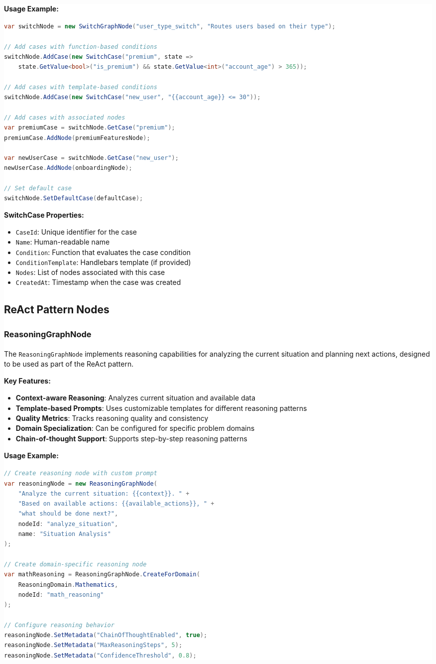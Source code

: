 **Usage Example:**
```csharp
var switchNode = new SwitchGraphNode("user_type_switch", "Routes users based on their type");

// Add cases with function-based conditions
switchNode.AddCase(new SwitchCase("premium", state => 
    state.GetValue<bool>("is_premium") && state.GetValue<int>("account_age") > 365));

// Add cases with template-based conditions
switchNode.AddCase(new SwitchCase("new_user", "{{account_age}} <= 30"));

// Add cases with associated nodes
var premiumCase = switchNode.GetCase("premium");
premiumCase.AddNode(premiumFeaturesNode);

var newUserCase = switchNode.GetCase("new_user");
newUserCase.AddNode(onboardingNode);

// Set default case
switchNode.SetDefaultCase(defaultCase);
```

**SwitchCase Properties:**
* `CaseId`: Unique identifier for the case
* `Name`: Human-readable name
* `Condition`: Function that evaluates the case condition
* `ConditionTemplate`: Handlebars template (if provided)
* `Nodes`: List of nodes associated with this case
* `CreatedAt`: Timestamp when the case was created

## ReAct Pattern Nodes

### ReasoningGraphNode

The `ReasoningGraphNode` implements reasoning capabilities for analyzing the current situation and planning next actions, designed to be used as part of the ReAct pattern.

**Key Features:**
* **Context-aware Reasoning**: Analyzes current situation and available data
* **Template-based Prompts**: Uses customizable templates for different reasoning patterns
* **Quality Metrics**: Tracks reasoning quality and consistency
* **Domain Specialization**: Can be configured for specific problem domains
* **Chain-of-thought Support**: Supports step-by-step reasoning patterns

**Usage Example:**
```csharp
// Create reasoning node with custom prompt
var reasoningNode = new ReasoningGraphNode(
    "Analyze the current situation: {{context}}. " +
    "Based on available actions: {{available_actions}}, " +
    "what should be done next?",
    nodeId: "analyze_situation",
    name: "Situation Analysis"
);

// Create domain-specific reasoning node
var mathReasoning = ReasoningGraphNode.CreateForDomain(
    ReasoningDomain.Mathematics,
    nodeId: "math_reasoning"
);

// Configure reasoning behavior
reasoningNode.SetMetadata("ChainOfThoughtEnabled", true);
reasoningNode.SetMetadata("MaxReasoningSteps", 5);
reasoningNode.SetMetadata("ConfidenceThreshold", 0.8);
```